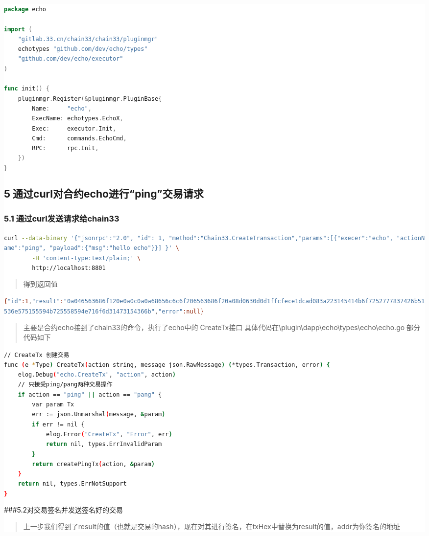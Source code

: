 ```go
package echo

import (
	"gitlab.33.cn/chain33/chain33/pluginmgr"
	echotypes "github.com/dev/echo/types"
	"github.com/dev/echo/executor"
)

func init() {
	pluginmgr.Register(&pluginmgr.PluginBase{
		Name:     "echo",
		ExecName: echotypes.EchoX,
		Exec:     executor.Init,
		Cmd:      commands.EchoCmd,
		RPC:      rpc.Init,
	})
}

```
## 5 通过curl对合约echo进行“ping”交易请求
### 5.1 通过curl发送请求给chain33

```bash
curl --data-binary '{"jsonrpc":"2.0", "id": 1, "method":"Chain33.CreateTransaction","params":[{"execer":"echo", "actionName":"ping", "payload":{"msg":"hello echo"}}] }' \
        -H 'content-type:text/plain;' \
        http://localhost:8801
```

>得到返回值

```bash
{"id":1,"result":"0a046563686f120e0a0c0a0a68656c6c6f206563686f20a08d0630d0d1ffcfece1dcad083a223145414b6f7252777837426b51536e575155594b725558594e716f6d31473154366b","error":null}
```

>主要是合约echo接到了chain33的命令，执行了echo中的 CreateTx接口 具体代码在\plugin\dapp\echo\types\echo\echo.go
>部分代码如下

```bash
// CreateTx 创建交易
func (e *Type) CreateTx(action string, message json.RawMessage) (*types.Transaction, error) {
	elog.Debug("echo.CreateTx", "action", action)
	// 只接受ping/pang两种交易操作
	if action == "ping" || action == "pang" {
		var param Tx
		err := json.Unmarshal(message, &param)
		if err != nil {
			elog.Error("CreateTx", "Error", err)
			return nil, types.ErrInvalidParam
		}
		return createPingTx(action, &param)
	}
	return nil, types.ErrNotSupport
}
```
###5.2对交易签名并发送签名好的交易
>上一步我们得到了result的值（也就是交易的hash），现在对其进行签名，在txHex中替换为result的值，addr为你签名的地址
